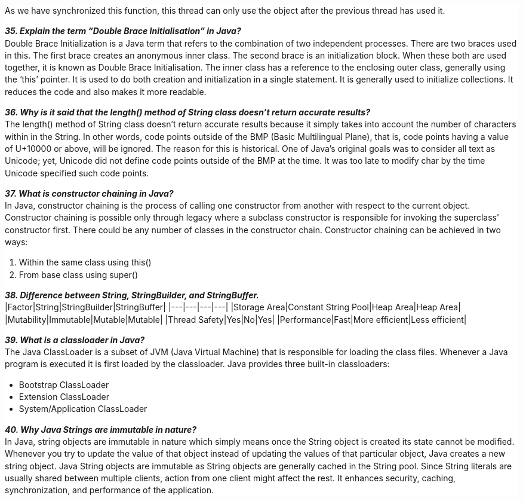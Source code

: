 As we have synchronized this function, this thread can only use the object after the previous thread has used it.

**_35. Explain the term “Double Brace Initialisation” in Java?_**  
Double Brace Initialization is a Java term that refers to the combination of two independent processes. There are two braces used in this. The first brace creates an anonymous inner class. The second brace is an initialization block. When these both are used together, it is known as Double Brace Initialisation. The inner class has a reference to the enclosing outer class, generally using the ‘this’ pointer. It is used to do both creation and initialization in a single statement. It is generally used to initialize collections. It reduces the code and also makes it more readable.

**_36. Why is it said that the length() method of String class doesn’t return accurate results?_**  
The length() method of String class doesn’t return accurate results because
it simply takes into account the number of characters within in the String. In other words, code points outside of the BMP (Basic Multilingual Plane), that is, code points having a value of U+10000 or above, will be ignored.
The reason for this is historical. One of Java’s original goals was to consider all text as Unicode; yet, Unicode did not define code points outside of the BMP at the time. It was too late to modify char by the time Unicode specified such code points.

**_37. What is constructor chaining in Java?_**  
In Java, constructor chaining is the process of calling one constructor from another with respect to the current object. Constructor chaining is possible only through legacy where a subclass constructor is responsible for invoking the superclass’ constructor first. There could be any number of classes in the constructor chain. Constructor chaining can be achieved in two ways:

1. Within the same class using this()
2. From base class using super()

**_38. Difference between String, StringBuilder, and StringBuffer._**  
|Factor|String|StringBuilder|StringBuffer|
|---|---|---|---|
|Storage Area|Constant String Pool|Heap Area|Heap Area|
|Mutability|Immutable|Mutable|Mutable|
|Thread Safety|Yes|No|Yes|
|Performance|Fast|More efficient|Less efficient|

**_39. What is a classloader in Java?_**  
The Java ClassLoader is a subset of JVM (Java Virtual Machine) that is responsible for loading the class files. Whenever a Java program is executed it is first loaded by the classloader. Java provides three built-in classloaders:

- Bootstrap ClassLoader
- Extension ClassLoader
- System/Application ClassLoader

**_40. Why Java Strings are immutable in nature?_**  
In Java, string objects are immutable in nature which simply means once the String object is created its state cannot be modified. Whenever you try to update the value of that object instead of updating the values of that particular object, Java creates a new string object. Java String objects are immutable as String objects are generally cached in the String pool. Since String literals are usually shared between multiple clients, action from one client might affect the rest. It enhances security, caching, synchronization, and performance of the application.
